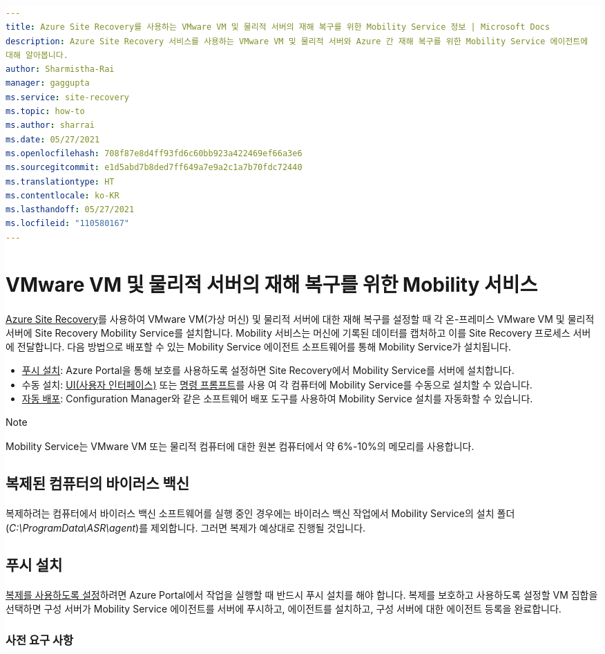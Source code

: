 ```yaml
---
title: Azure Site Recovery를 사용하는 VMware VM 및 물리적 서버의 재해 복구를 위한 Mobility Service 정보 | Microsoft Docs
description: Azure Site Recovery 서비스를 사용하는 VMware VM 및 물리적 서버와 Azure 간 재해 복구를 위한 Mobility Service 에이전트에 대해 알아봅니다.
author: Sharmistha-Rai
manager: gaggupta
ms.service: site-recovery
ms.topic: how-to
ms.author: sharrai
ms.date: 05/27/2021
ms.openlocfilehash: 708f87e8d4ff93fd6c60bb923a422469ef66a3e6
ms.sourcegitcommit: e1d5abd7b8ded7ff649a7e9a2c1a7b70fdc72440
ms.translationtype: HT
ms.contentlocale: ko-KR
ms.lasthandoff: 05/27/2021
ms.locfileid: "110580167"
---
```

# <a name="about-the-mobility-service-for-vmware-vms-and-physical-servers"></a>VMware VM 및 물리적 서버의 재해 복구를 위한 Mobility 서비스

[Azure Site Recovery](site-recovery-overview.md)를 사용하여 VMware VM(가상 머신) 및 물리적 서버에 대한 재해 복구를 설정할 때 각 온-프레미스 VMware VM 및 물리적 서버에 Site Recovery Mobility Service를 설치합니다. Mobility 서비스는 머신에 기록된 데이터를 캡처하고 이를 Site Recovery 프로세스 서버에 전달합니다. 다음 방법으로 배포할 수 있는 Mobility Service 에이전트 소프트웨어를 통해 Mobility Service가 설치됩니다.

- [푸시 설치](#push-installation): Azure Portal을 통해 보호를 사용하도록 설정하면 Site Recovery에서 Mobility Service를 서버에 설치합니다.
- 수동 설치: [UI(사용자 인터페이스)](#install-the-mobility-service-using-ui) 또는 [명령 프롬프트](#install-the-mobility-service-using-command-prompt)를 사용 여 각 컴퓨터에 Mobility Service를 수동으로 설치할 수 있습니다.
- [자동 배포](vmware-azure-mobility-install-configuration-mgr.md): Configuration Manager와 같은 소프트웨어 배포 도구를 사용하여 Mobility Service 설치를 자동화할 수 있습니다.

> [!NOTE]
> Mobility Service는 VMware VM 또는 물리적 컴퓨터에 대한 원본 컴퓨터에서 약 6%-10%의 메모리를 사용합니다.

## <a name="antivirus-on-replicated-machines"></a>복제된 컴퓨터의 바이러스 백신

복제하려는 컴퓨터에서 바이러스 백신 소프트웨어를 실행 중인 경우에는 바이러스 백신 작업에서 Mobility Service의 설치 폴더(_C:\ProgramData\ASR\agent_)를 제외합니다. 그러면 복제가 예상대로 진행될 것입니다.

## <a name="push-installation"></a>푸시 설치

[복제를 사용하도록 설정](vmware-azure-enable-replication.md#enable-replication)하려면 Azure Portal에서 작업을 실행할 때 반드시 푸시 설치를 해야 합니다. 복제를 보호하고 사용하도록 설정할 VM 집합을 선택하면 구성 서버가 Mobility Service 에이전트를 서버에 푸시하고, 에이전트를 설치하고, 구성 서버에 대한 에이전트 등록을 완료합니다.

### <a name="prerequisites"></a>사전 요구 사항

